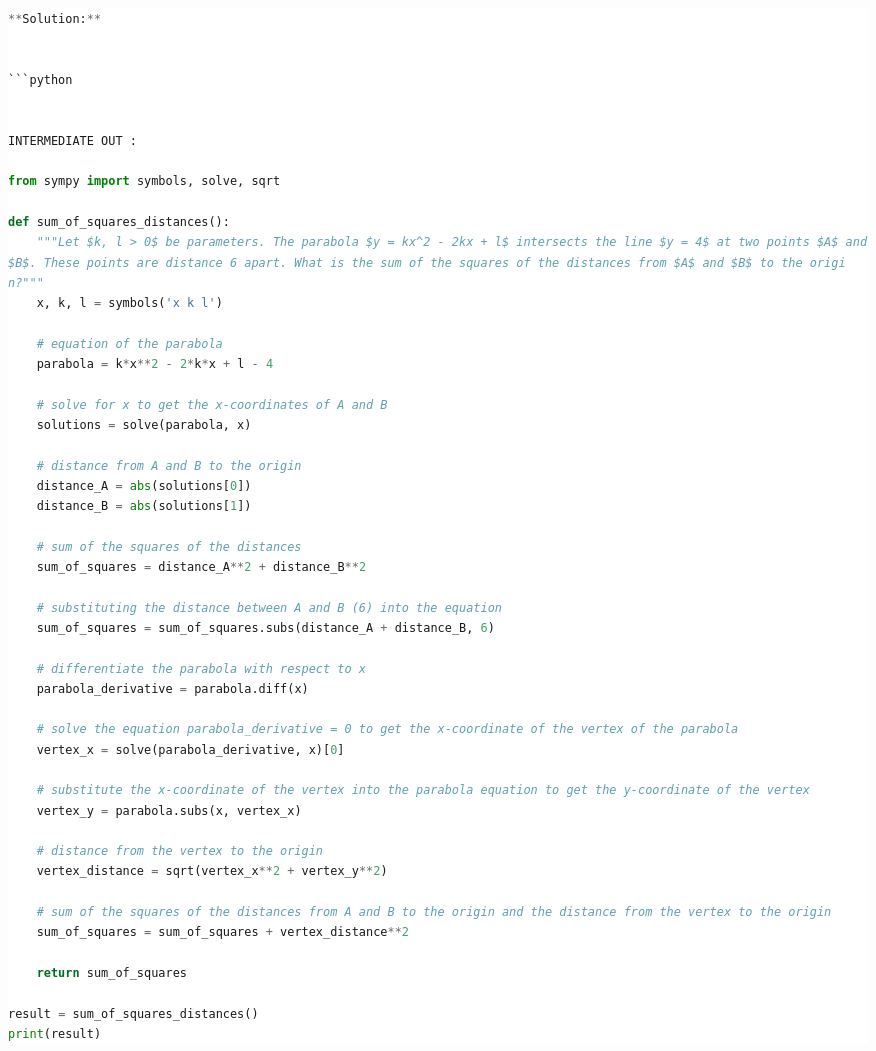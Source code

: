 ```python
**Solution:** 


```python


INTERMEDIATE OUT :

from sympy import symbols, solve, sqrt

def sum_of_squares_distances():
    """Let $k, l > 0$ be parameters. The parabola $y = kx^2 - 2kx + l$ intersects the line $y = 4$ at two points $A$ and $B$. These points are distance 6 apart. What is the sum of the squares of the distances from $A$ and $B$ to the origin?"""
    x, k, l = symbols('x k l')

    # equation of the parabola
    parabola = k*x**2 - 2*k*x + l - 4

    # solve for x to get the x-coordinates of A and B
    solutions = solve(parabola, x)

    # distance from A and B to the origin
    distance_A = abs(solutions[0])
    distance_B = abs(solutions[1])

    # sum of the squares of the distances
    sum_of_squares = distance_A**2 + distance_B**2

    # substituting the distance between A and B (6) into the equation
    sum_of_squares = sum_of_squares.subs(distance_A + distance_B, 6)

    # differentiate the parabola with respect to x
    parabola_derivative = parabola.diff(x)

    # solve the equation parabola_derivative = 0 to get the x-coordinate of the vertex of the parabola
    vertex_x = solve(parabola_derivative, x)[0]

    # substitute the x-coordinate of the vertex into the parabola equation to get the y-coordinate of the vertex
    vertex_y = parabola.subs(x, vertex_x)

    # distance from the vertex to the origin
    vertex_distance = sqrt(vertex_x**2 + vertex_y**2)

    # sum of the squares of the distances from A and B to the origin and the distance from the vertex to the origin
    sum_of_squares = sum_of_squares + vertex_distance**2

    return sum_of_squares

result = sum_of_squares_distances()
print(result)
```

